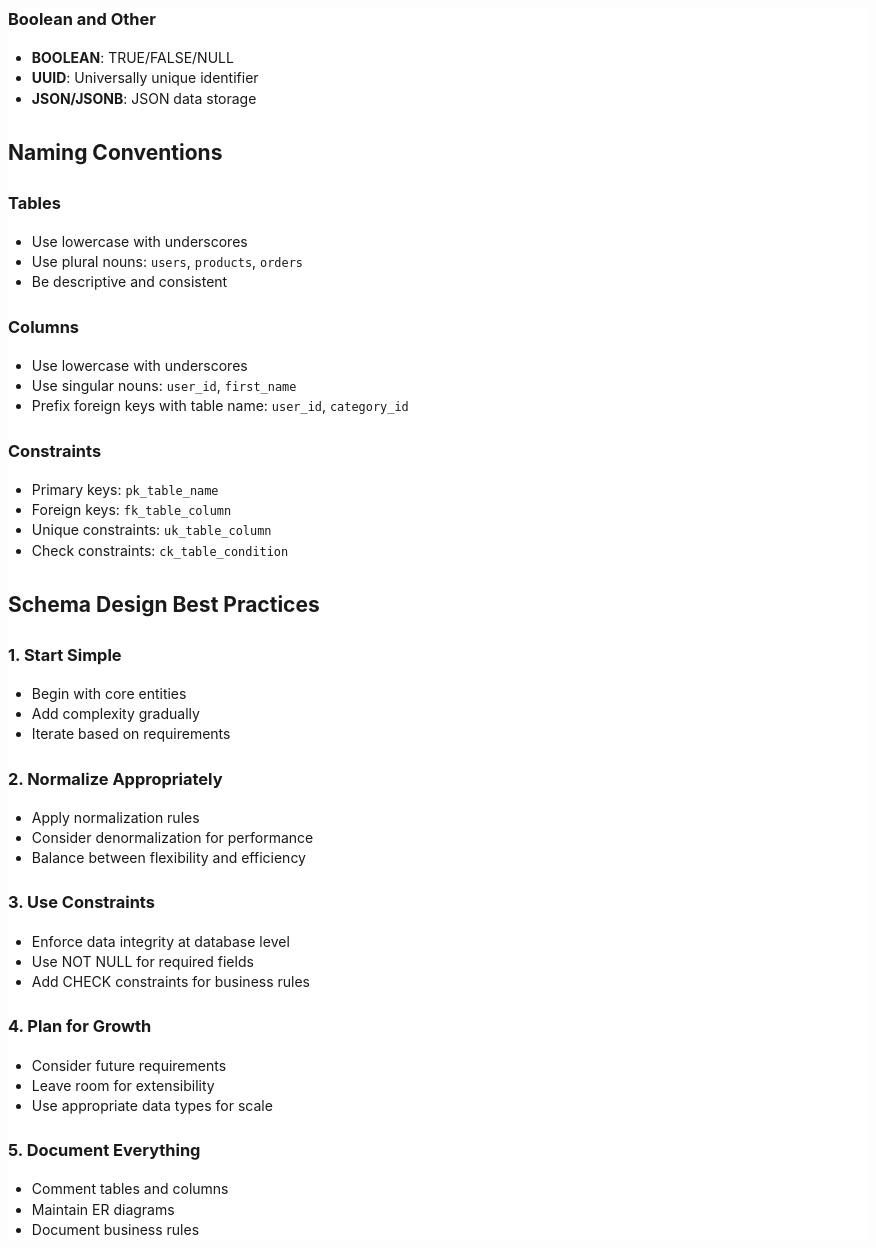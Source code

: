 ### Boolean and Other
- **BOOLEAN**: TRUE/FALSE/NULL
- **UUID**: Universally unique identifier
- **JSON/JSONB**: JSON data storage

## Naming Conventions

### Tables
- Use lowercase with underscores
- Use plural nouns: `users`, `products`, `orders`
- Be descriptive and consistent

### Columns
- Use lowercase with underscores
- Use singular nouns: `user_id`, `first_name`
- Prefix foreign keys with table name: `user_id`, `category_id`

### Constraints
- Primary keys: `pk_table_name`
- Foreign keys: `fk_table_column`
- Unique constraints: `uk_table_column`
- Check constraints: `ck_table_condition`

## Schema Design Best Practices

### 1. Start Simple
- Begin with core entities
- Add complexity gradually
- Iterate based on requirements

### 2. Normalize Appropriately
- Apply normalization rules
- Consider denormalization for performance
- Balance between flexibility and efficiency

### 3. Use Constraints
- Enforce data integrity at database level
- Use NOT NULL for required fields
- Add CHECK constraints for business rules

### 4. Plan for Growth
- Consider future requirements
- Leave room for extensibility
- Use appropriate data types for scale

### 5. Document Everything
- Comment tables and columns
- Maintain ER diagrams
- Document business rules
